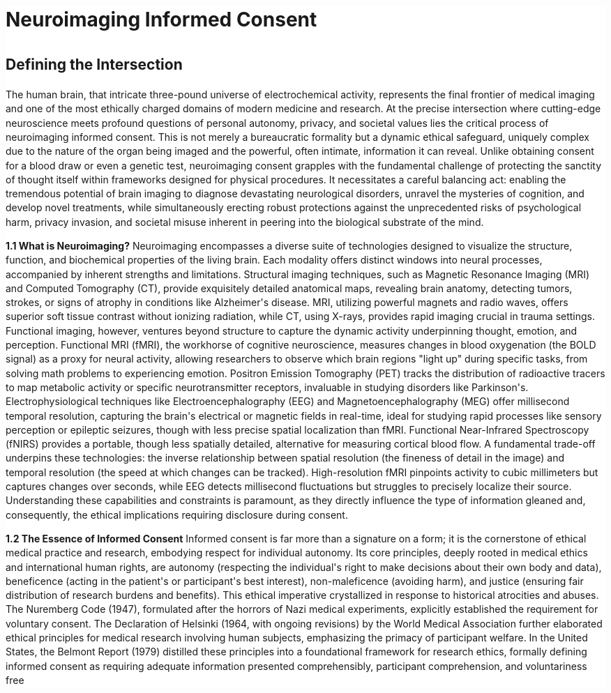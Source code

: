 
# Neuroimaging Informed Consent

## Defining the Intersection

The human brain, that intricate three-pound universe of electrochemical activity, represents the final frontier of medical imaging and one of the most ethically charged domains of modern medicine and research. At the precise intersection where cutting-edge neuroscience meets profound questions of personal autonomy, privacy, and societal values lies the critical process of neuroimaging informed consent. This is not merely a bureaucratic formality but a dynamic ethical safeguard, uniquely complex due to the nature of the organ being imaged and the powerful, often intimate, information it can reveal. Unlike obtaining consent for a blood draw or even a genetic test, neuroimaging consent grapples with the fundamental challenge of protecting the sanctity of thought itself within frameworks designed for physical procedures. It necessitates a careful balancing act: enabling the tremendous potential of brain imaging to diagnose devastating neurological disorders, unravel the mysteries of cognition, and develop novel treatments, while simultaneously erecting robust protections against the unprecedented risks of psychological harm, privacy invasion, and societal misuse inherent in peering into the biological substrate of the mind.

**1.1 What is Neuroimaging?**
Neuroimaging encompasses a diverse suite of technologies designed to visualize the structure, function, and biochemical properties of the living brain. Each modality offers distinct windows into neural processes, accompanied by inherent strengths and limitations. Structural imaging techniques, such as Magnetic Resonance Imaging (MRI) and Computed Tomography (CT), provide exquisitely detailed anatomical maps, revealing brain anatomy, detecting tumors, strokes, or signs of atrophy in conditions like Alzheimer's disease. MRI, utilizing powerful magnets and radio waves, offers superior soft tissue contrast without ionizing radiation, while CT, using X-rays, provides rapid imaging crucial in trauma settings. Functional imaging, however, ventures beyond structure to capture the dynamic activity underpinning thought, emotion, and perception. Functional MRI (fMRI), the workhorse of cognitive neuroscience, measures changes in blood oxygenation (the BOLD signal) as a proxy for neural activity, allowing researchers to observe which brain regions "light up" during specific tasks, from solving math problems to experiencing emotion. Positron Emission Tomography (PET) tracks the distribution of radioactive tracers to map metabolic activity or specific neurotransmitter receptors, invaluable in studying disorders like Parkinson's. Electrophysiological techniques like Electroencephalography (EEG) and Magnetoencephalography (MEG) offer millisecond temporal resolution, capturing the brain's electrical or magnetic fields in real-time, ideal for studying rapid processes like sensory perception or epileptic seizures, though with less precise spatial localization than fMRI. Functional Near-Infrared Spectroscopy (fNIRS) provides a portable, though less spatially detailed, alternative for measuring cortical blood flow. A fundamental trade-off underpins these technologies: the inverse relationship between spatial resolution (the fineness of detail in the image) and temporal resolution (the speed at which changes can be tracked). High-resolution fMRI pinpoints activity to cubic millimeters but captures changes over seconds, while EEG detects millisecond fluctuations but struggles to precisely localize their source. Understanding these capabilities and constraints is paramount, as they directly influence the type of information gleaned and, consequently, the ethical implications requiring disclosure during consent.

**1.2 The Essence of Informed Consent**
Informed consent is far more than a signature on a form; it is the cornerstone of ethical medical practice and research, embodying respect for individual autonomy. Its core principles, deeply rooted in medical ethics and international human rights, are autonomy (respecting the individual's right to make decisions about their own body and data), beneficence (acting in the patient's or participant's best interest), non-maleficence (avoiding harm), and justice (ensuring fair distribution of research burdens and benefits). This ethical imperative crystallized in response to historical atrocities and abuses. The Nuremberg Code (1947), formulated after the horrors of Nazi medical experiments, explicitly established the requirement for voluntary consent. The Declaration of Helsinki (1964, with ongoing revisions) by the World Medical Association further elaborated ethical principles for medical research involving human subjects, emphasizing the primacy of participant welfare. In the United States, the Belmont Report (1979) distilled these principles into a foundational framework for research ethics, formally defining informed consent as requiring adequate information presented comprehensibly, participant comprehension, and voluntariness free
